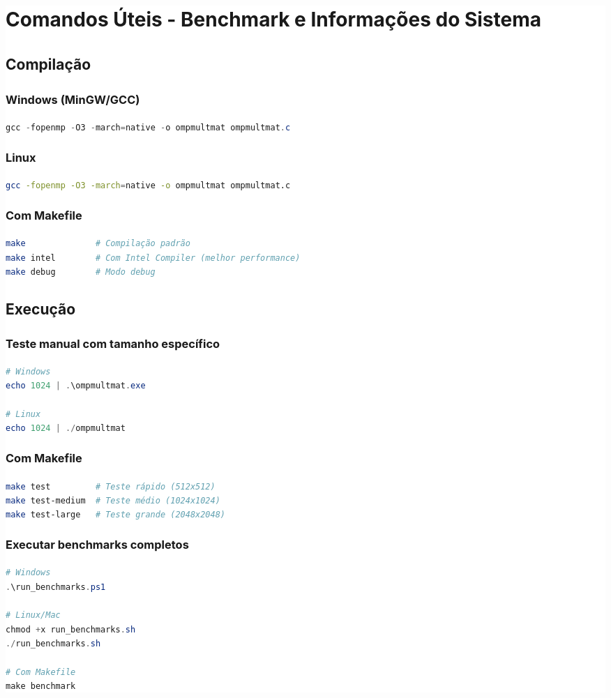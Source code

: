 # Comandos Úteis - Benchmark e Informações do Sistema

## Compilação

### Windows (MinGW/GCC)
```powershell
gcc -fopenmp -O3 -march=native -o ompmultmat ompmultmat.c
```

### Linux
```bash
gcc -fopenmp -O3 -march=native -o ompmultmat ompmultmat.c
```

### Com Makefile
```bash
make              # Compilação padrão
make intel        # Com Intel Compiler (melhor performance)
make debug        # Modo debug
```

## Execução

### Teste manual com tamanho específico
```powershell
# Windows
echo 1024 | .\ompmultmat.exe

# Linux
echo 1024 | ./ompmultmat
```

### Com Makefile
```bash
make test         # Teste rápido (512x512)
make test-medium  # Teste médio (1024x1024)
make test-large   # Teste grande (2048x2048)
```

### Executar benchmarks completos
```powershell
# Windows
.\run_benchmarks.ps1

# Linux/Mac
chmod +x run_benchmarks.sh
./run_benchmarks.sh

# Com Makefile
make benchmark
```
